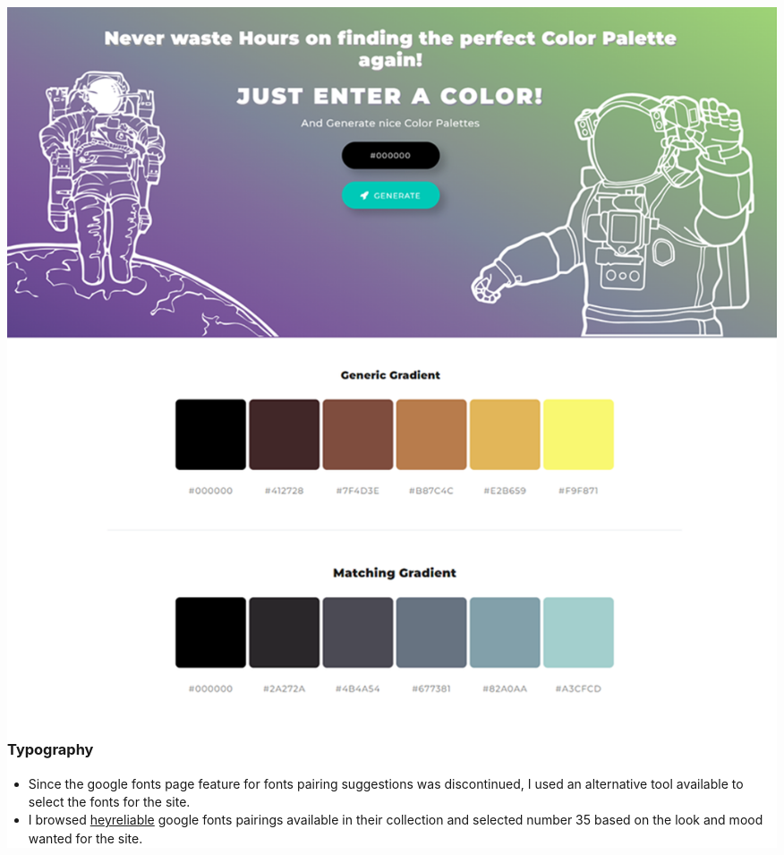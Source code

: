 ![Colors](documentation/color-selection.png)

### Typography

* Since the google fonts page feature for fonts pairing suggestions was discontinued, I used an alternative tool available to select the fonts for the site.
* I browsed [heyreliable](https://heyreliable.com/ultimate-google-font-pairings/) google fonts pairings available in their collection and selected number 35 based on the look and mood wanted for the site.
    
